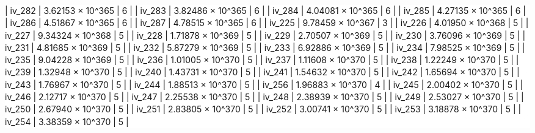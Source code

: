 | iv_282 | 3.62153 × 10^365 | 6 |
| iv_283 | 3.82486 × 10^365 | 6 |
| iv_284 | 4.04081 × 10^365 | 6 |
| iv_285 | 4.27135 × 10^365 | 6 |
| iv_286 | 4.51867 × 10^365 | 6 |
| iv_287 | 4.78515 × 10^365 | 6 |
| iv_225 | 9.78459 × 10^367 | 3 |
| iv_226 | 4.01950 × 10^368 | 5 |
| iv_227 | 9.34324 × 10^368 | 5 |
| iv_228 | 1.71878 × 10^369 | 5 |
| iv_229 | 2.70507 × 10^369 | 5 |
| iv_230 | 3.76096 × 10^369 | 5 |
| iv_231 | 4.81685 × 10^369 | 5 |
| iv_232 | 5.87279 × 10^369 | 5 |
| iv_233 | 6.92886 × 10^369 | 5 |
| iv_234 | 7.98525 × 10^369 | 5 |
| iv_235 | 9.04228 × 10^369 | 5 |
| iv_236 | 1.01005 × 10^370 | 5 |
| iv_237 | 1.11608 × 10^370 | 5 |
| iv_238 | 1.22249 × 10^370 | 5 |
| iv_239 | 1.32948 × 10^370 | 5 |
| iv_240 | 1.43731 × 10^370 | 5 |
| iv_241 | 1.54632 × 10^370 | 5 |
| iv_242 | 1.65694 × 10^370 | 5 |
| iv_243 | 1.76967 × 10^370 | 5 |
| iv_244 | 1.88513 × 10^370 | 5 |
| iv_256 | 1.96883 × 10^370 | 4 |
| iv_245 | 2.00402 × 10^370 | 5 |
| iv_246 | 2.12717 × 10^370 | 5 |
| iv_247 | 2.25538 × 10^370 | 5 |
| iv_248 | 2.38939 × 10^370 | 5 |
| iv_249 | 2.53027 × 10^370 | 5 |
| iv_250 | 2.67940 × 10^370 | 5 |
| iv_251 | 2.83805 × 10^370 | 5 |
| iv_252 | 3.00741 × 10^370 | 5 |
| iv_253 | 3.18878 × 10^370 | 5 |
| iv_254 | 3.38359 × 10^370 | 5 |